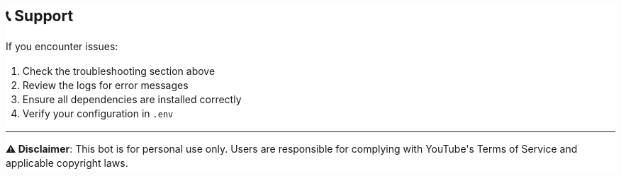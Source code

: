 ## 📞 Support

If you encounter issues:
1. Check the troubleshooting section above
2. Review the logs for error messages
3. Ensure all dependencies are installed correctly
4. Verify your configuration in `.env`

---

**⚠️ Disclaimer**: This bot is for personal use only. Users are responsible for complying with YouTube's Terms of Service and applicable copyright laws.
